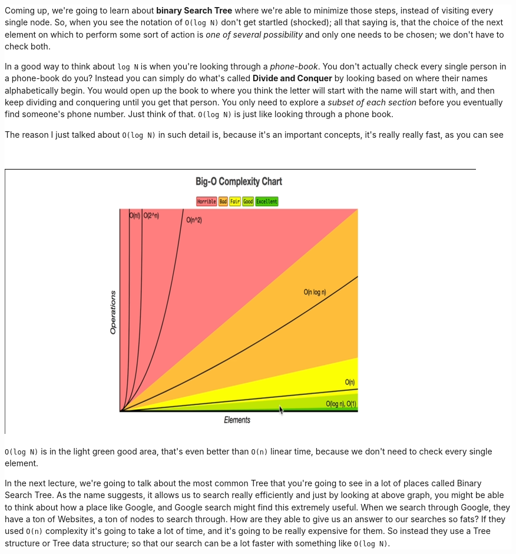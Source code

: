 
Coming up, we're going to learn about **binary Search Tree** where we're able to
minimize those steps, instead of visiting every single node. So, when you see
the notation of `O(log N)` don't get startled (shocked); all that saying is,
that the choice of the next element on which to perform some sort of action is
_one of several possibility_ and only one needs to be chosen; we don't have to
check both.

In a good way to think about `log N` is when you're looking through
a _phone-book_. You don't actually check every single person in a phone-book do
you? Instead you can simply do what's called **Divide and Conquer** by looking
based on where their names alphabetically begin. You would open up the book to
where you think the letter will start with the name will start with, and then
keep dividing and conquering until you get that person. You only need to
explore a _subset of each section_ before you eventually find someone's phone
number. Just think of that. `O(log N)` is just like looking through a phone
book.

The reason I just talked about `O(log N)` in such detail is, because it's an
important concepts, it's really really fast, as you can see


</br>

![chapter-8-7.png](./images/chapter-8-7.png "Tree Big-O notation")
</br>


`O(log N)` is in the light green good area, that's even better than `O(n)`
linear time, because we don't need to check every single element.

In the next lecture, we're going to talk about the most common Tree that you're
going to see in a lot of places called Binary Search Tree. As the name suggests,
it allows us to search really efficiently and just by looking at above graph,
you might be able to think about how a place like Google, and Google search
might find this extremely useful. When we search through Google, they have a ton
of Websites, a ton of nodes to search through. How are they able to give us an
answer to our searches so fats? If they used `O(n)` complexity it's going to
take a lot of time, and it's going to be really expensive for them.  So instead
they use a Tree structure or Tree data structure; so that our search can be
a lot faster with something like `O(log N)`.
